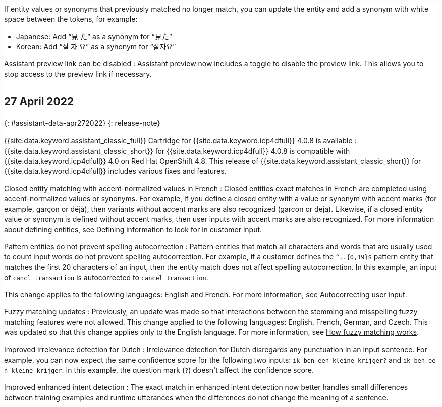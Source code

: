    If entity values or synonyms that previously matched no longer match, you can update the entity and add a synonym with white space between the tokens, for example:
   - Japanese: Add “見 た” as a synonym for “見た”
   - Korean: Add “잘 자 요” as a synonym for “잘자요”

Assistant preview link can be disabled
:   Assistant preview now includes a toggle to disable the preview link. This allows you to stop access to the preview link if necessary.

## 27 April 2022
{: #assistant-data-apr272022}
{: release-note}

{{site.data.keyword.assistant_classic_full}} Cartridge for {{site.data.keyword.icp4dfull}} 4.0.8 is available
:   {{site.data.keyword.assistant_classic_short}} for {{site.data.keyword.icp4dfull}} 4.0.8 is compatible with {{site.data.keyword.icp4dfull}} 4.0 on Red Hat OpenShift 4.8. This release of {{site.data.keyword.assistant_classic_short}} for {{site.data.keyword.icp4dfull}} includes various fixes and features.

Closed entity matching with accent-normalized values in French
:   Closed entities exact matches in French are completed using accent-normalized values or synonyms. For example, if you define a closed entity with a value or synonym with accent marks (for example, garçon or déjà), then variants without accent marks are also recognized (garcon or deja). Likewise, if a closed entity value or synonym is defined without accent marks, then user inputs with accent marks are also recognized. For more information about defining entities, see [Defining information to look for in customer input](/docs/watson-assistant?topic=watson-assistant-entities).

Pattern entities do not prevent spelling autocorrection
:   Pattern entities that match all characters and words that are usually used to count input words do not prevent spelling autocorrection. For example, if a customer defines the `^..{0,19}$` pattern entity that matches the first 20 characters of an input, then the entity match does not affect spelling autocorrection. In this example, an input of `cancl transaction` is autocorrected to `cancel transaction`.

   This change applies to the following languages: English and French. For more information, see [Autocorrecting user input](/docs/watson-assistant?topic=watson-assistant-autocorrection).

Fuzzy matching updates
:   Previously, an update was made so that interactions between the stemming and misspelling fuzzy matching features were not allowed. This change applied to the following languages: English, French, German, and Czech. This was updated so that this change applies only to the English language. For more information, see [How fuzzy matching works](/docs/watson-assistant?topic=watson-assistant-entities#entities-fuzzy-matching).

Improved irrelevance detection for Dutch
:   Irrelevance detection for Dutch disregards any punctuation in an input sentence. For example, you can now expect the same confidence score for the following two inputs: `ik ben een kleine krijger?` and `ik ben een kleine krijger`. In this example, the question mark (`?`) doesn't affect the confidence score.

Improved enhanced intent detection
:   The exact match in enhanced intent detection now better handles small differences between training examples and runtime utterances when the differences do not change the meaning of a sentence.
